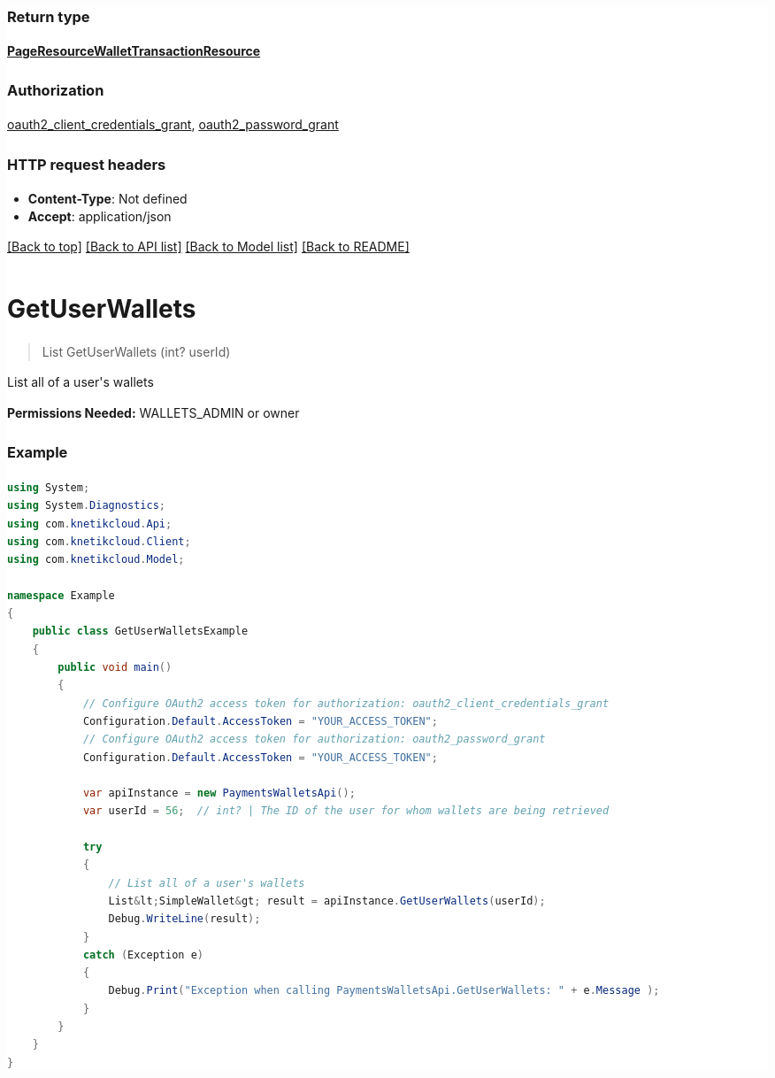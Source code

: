 ### Return type

[**PageResourceWalletTransactionResource**](PageResourceWalletTransactionResource.md)

### Authorization

[oauth2_client_credentials_grant](../README.md#oauth2_client_credentials_grant), [oauth2_password_grant](../README.md#oauth2_password_grant)

### HTTP request headers

 - **Content-Type**: Not defined
 - **Accept**: application/json

[[Back to top]](#) [[Back to API list]](../README.md#documentation-for-api-endpoints) [[Back to Model list]](../README.md#documentation-for-models) [[Back to README]](../README.md)

<a name="getuserwallets"></a>
# **GetUserWallets**
> List<SimpleWallet> GetUserWallets (int? userId)

List all of a user's wallets

<b>Permissions Needed:</b> WALLETS_ADMIN or owner

### Example
```csharp
using System;
using System.Diagnostics;
using com.knetikcloud.Api;
using com.knetikcloud.Client;
using com.knetikcloud.Model;

namespace Example
{
    public class GetUserWalletsExample
    {
        public void main()
        {
            // Configure OAuth2 access token for authorization: oauth2_client_credentials_grant
            Configuration.Default.AccessToken = "YOUR_ACCESS_TOKEN";
            // Configure OAuth2 access token for authorization: oauth2_password_grant
            Configuration.Default.AccessToken = "YOUR_ACCESS_TOKEN";

            var apiInstance = new PaymentsWalletsApi();
            var userId = 56;  // int? | The ID of the user for whom wallets are being retrieved

            try
            {
                // List all of a user's wallets
                List&lt;SimpleWallet&gt; result = apiInstance.GetUserWallets(userId);
                Debug.WriteLine(result);
            }
            catch (Exception e)
            {
                Debug.Print("Exception when calling PaymentsWalletsApi.GetUserWallets: " + e.Message );
            }
        }
    }
}
```
